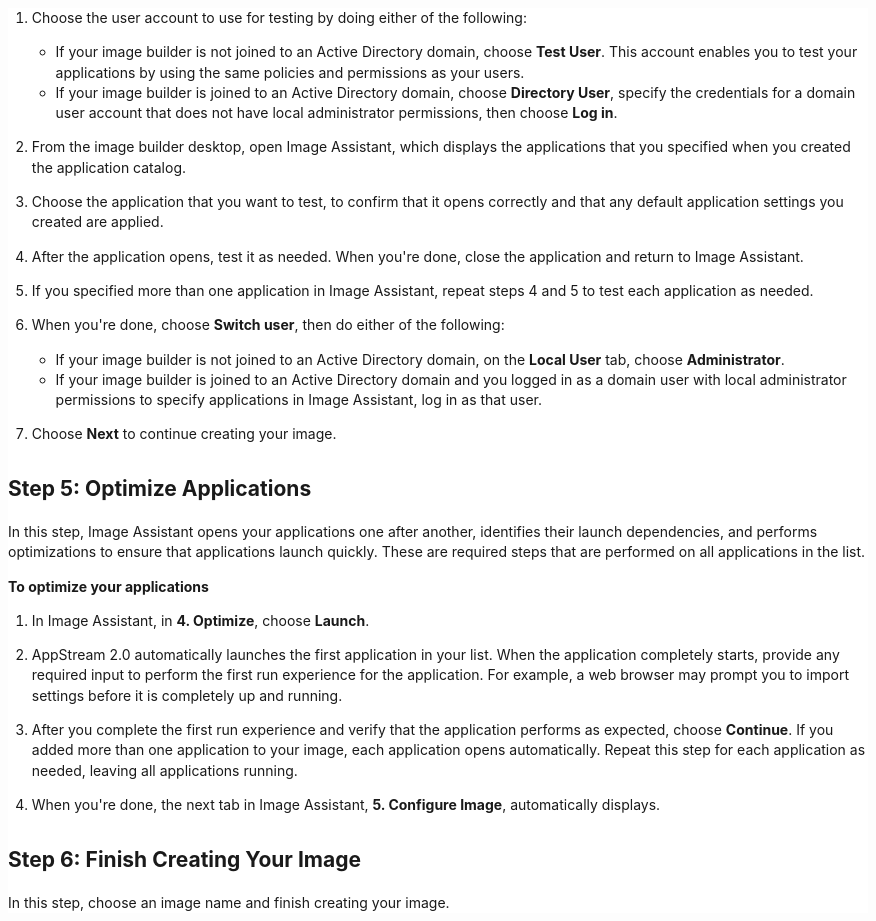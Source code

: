1. Choose the user account to use for testing by doing either of the following:
   + If your image builder is not joined to an Active Directory domain, choose **Test User**\. This account enables you to test your applications by using the same policies and permissions as your users\.
   + If your image builder is joined to an Active Directory domain, choose **Directory User**, specify the credentials for a domain user account that does not have local administrator permissions, then choose **Log in**\. 

1. From the image builder desktop, open Image Assistant, which displays the applications that you specified when you created the application catalog\.

1. Choose the application that you want to test, to confirm that it opens correctly and that any default application settings you created are applied\.

1. After the application opens, test it as needed\. When you're done, close the application and return to Image Assistant\. 

1. If you specified more than one application in Image Assistant, repeat steps 4 and 5 to test each application as needed\. 

1. When you're done, choose **Switch user**, then do either of the following:
   + If your image builder is not joined to an Active Directory domain, on the **Local User** tab, choose **Administrator**\.
   + If your image builder is joined to an Active Directory domain and you logged in as a domain user with local administrator permissions to specify applications in Image Assistant, log in as that user\.

1. Choose **Next** to continue creating your image\.

## Step 5: Optimize Applications<a name="tutorial-image-builder-optimize"></a>

In this step, Image Assistant opens your applications one after another, identifies their launch dependencies, and performs optimizations to ensure that applications launch quickly\. These are required steps that are performed on all applications in the list\.

**To optimize your applications**

1. In Image Assistant, in **4\. Optimize**, choose **Launch**\. 

1. AppStream 2\.0 automatically launches the first application in your list\. When the application completely starts, provide any required input to perform the first run experience for the application\. For example, a web browser may prompt you to import settings before it is completely up and running\. 

1. After you complete the first run experience and verify that the application performs as expected, choose **Continue**\. If you added more than one application to your image, each application opens automatically\. Repeat this step for each application as needed, leaving all applications running\.

1. When you're done, the next tab in Image Assistant, **5\. Configure Image**, automatically displays\. 

## Step 6: Finish Creating Your Image<a name="tutorial-image-builder-finish-create-image"></a>

In this step, choose an image name and finish creating your image\. 
